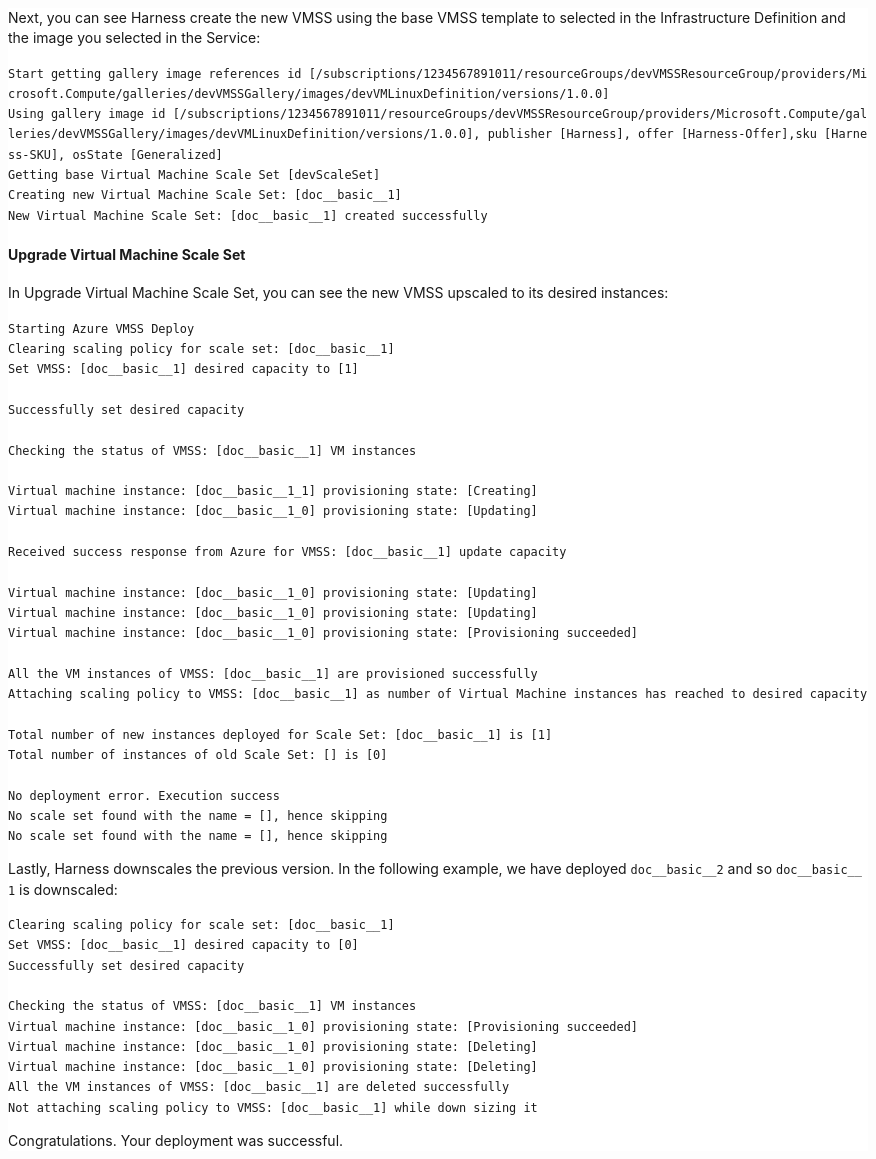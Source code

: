 Next, you can see Harness create the new VMSS using the base VMSS template to selected in the Infrastructure Definition and the image you selected in the Service:


```
Start getting gallery image references id [/subscriptions/1234567891011/resourceGroups/devVMSSResourceGroup/providers/Microsoft.Compute/galleries/devVMSSGallery/images/devVMLinuxDefinition/versions/1.0.0]  
Using gallery image id [/subscriptions/1234567891011/resourceGroups/devVMSSResourceGroup/providers/Microsoft.Compute/galleries/devVMSSGallery/images/devVMLinuxDefinition/versions/1.0.0], publisher [Harness], offer [Harness-Offer],sku [Harness-SKU], osState [Generalized]  
Getting base Virtual Machine Scale Set [devScaleSet]  
Creating new Virtual Machine Scale Set: [doc__basic__1]  
New Virtual Machine Scale Set: [doc__basic__1] created successfully
```
#### Upgrade Virtual Machine Scale Set

In Upgrade Virtual Machine Scale Set, you can see the new VMSS upscaled to its desired instances:


```
Starting Azure VMSS Deploy  
Clearing scaling policy for scale set: [doc__basic__1]  
Set VMSS: [doc__basic__1] desired capacity to [1]  
  
Successfully set desired capacity  
  
Checking the status of VMSS: [doc__basic__1] VM instances  
  
Virtual machine instance: [doc__basic__1_1] provisioning state: [Creating]  
Virtual machine instance: [doc__basic__1_0] provisioning state: [Updating]  
  
Received success response from Azure for VMSS: [doc__basic__1] update capacity  
  
Virtual machine instance: [doc__basic__1_0] provisioning state: [Updating]  
Virtual machine instance: [doc__basic__1_0] provisioning state: [Updating]  
Virtual machine instance: [doc__basic__1_0] provisioning state: [Provisioning succeeded]  
  
All the VM instances of VMSS: [doc__basic__1] are provisioned successfully  
Attaching scaling policy to VMSS: [doc__basic__1] as number of Virtual Machine instances has reached to desired capacity  
  
Total number of new instances deployed for Scale Set: [doc__basic__1] is [1]   
Total number of instances of old Scale Set: [] is [0]  
  
No deployment error. Execution success  
No scale set found with the name = [], hence skipping  
No scale set found with the name = [], hence skipping
```
Lastly, Harness downscales the previous version. In the following example, we have deployed `doc__basic__2` and so `doc__basic__1` is downscaled:


```
Clearing scaling policy for scale set: [doc__basic__1]  
Set VMSS: [doc__basic__1] desired capacity to [0]  
Successfully set desired capacity  
  
Checking the status of VMSS: [doc__basic__1] VM instances  
Virtual machine instance: [doc__basic__1_0] provisioning state: [Provisioning succeeded]  
Virtual machine instance: [doc__basic__1_0] provisioning state: [Deleting]  
Virtual machine instance: [doc__basic__1_0] provisioning state: [Deleting]  
All the VM instances of VMSS: [doc__basic__1] are deleted successfully  
Not attaching scaling policy to VMSS: [doc__basic__1] while down sizing it
```
Congratulations. Your deployment was successful.
